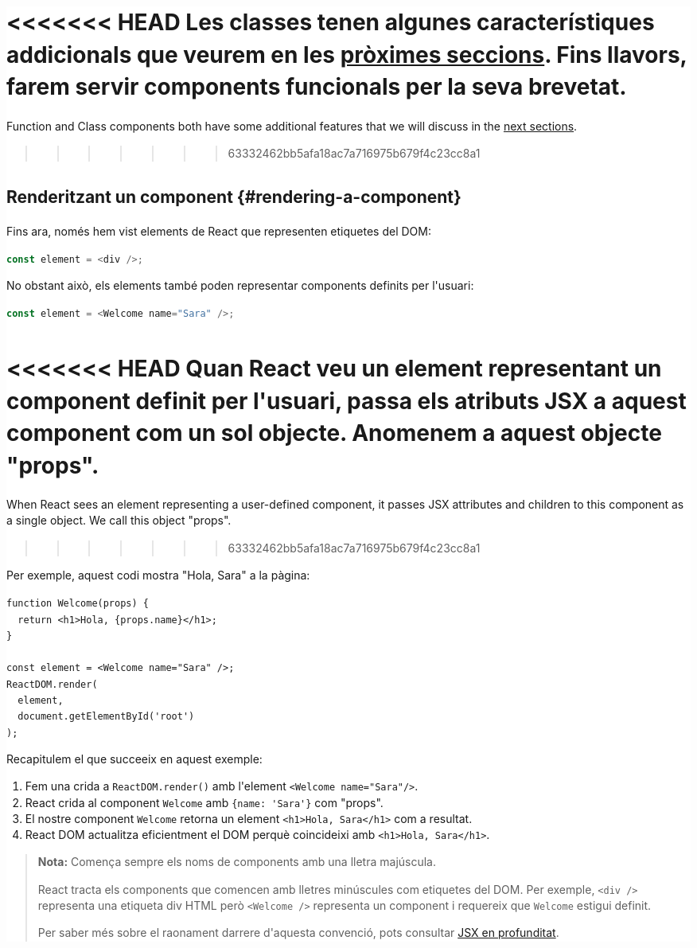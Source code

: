 <<<<<<< HEAD
Les classes tenen algunes característiques addicionals que veurem en les [pròximes seccions](/docs/state-and-lifecycle.html). Fins llavors, farem servir components funcionals per la seva brevetat.
=======
Function and Class components both have some additional features that we will discuss in the [next sections](/docs/state-and-lifecycle.html).
>>>>>>> 63332462bb5afa18ac7a716975b679f4c23cc8a1

## Renderitzant un component {#rendering-a-component}

Fins ara, només hem vist elements de React que representen etiquetes del DOM:

```js
const element = <div />;
```

No obstant això, els elements també poden representar components definits per l'usuari:

```js
const element = <Welcome name="Sara" />;
```

<<<<<<< HEAD
Quan React veu un element representant un component definit per l'usuari, passa els atributs JSX a aquest component com un sol objecte. Anomenem a aquest objecte "props".
=======
When React sees an element representing a user-defined component, it passes JSX attributes and children to this component as a single object. We call this object "props".
>>>>>>> 63332462bb5afa18ac7a716975b679f4c23cc8a1

Per exemple, aquest codi mostra "Hola, Sara" a la pàgina:

```js{1,5}
function Welcome(props) {
  return <h1>Hola, {props.name}</h1>;
}

const element = <Welcome name="Sara" />;
ReactDOM.render(
  element,
  document.getElementById('root')
);
```

[](codepen://components-and-props/rendering-a-component)

Recapitulem el que succeeix en aquest exemple:

1. Fem una crida a `ReactDOM.render()` amb l'element `<Welcome name="Sara"/>`.
2. React crida al component `Welcome` amb `{name: 'Sara'}` com "props".
3. El nostre component `Welcome` retorna un element `<h1>Hola, Sara</h1>` com a resultat.
4. React DOM actualitza eficientment el DOM perquè coincideixi amb `<h1>Hola, Sara</h1>`.

> **Nota:** Comença sempre els noms de components amb una lletra majúscula.
>
> React tracta els components que comencen amb lletres minúscules com etiquetes del DOM. Per exemple, `<div />` representa una etiqueta div HTML però `<Welcome />` representa un component i requereix que `Welcome` estigui definit.
>
> Per saber més sobre el raonament darrere d'aquesta convenció, pots consultar [JSX en profunditat](/docs/jsx-in-depth.html#user-defined-components-must-be-capitalized).

